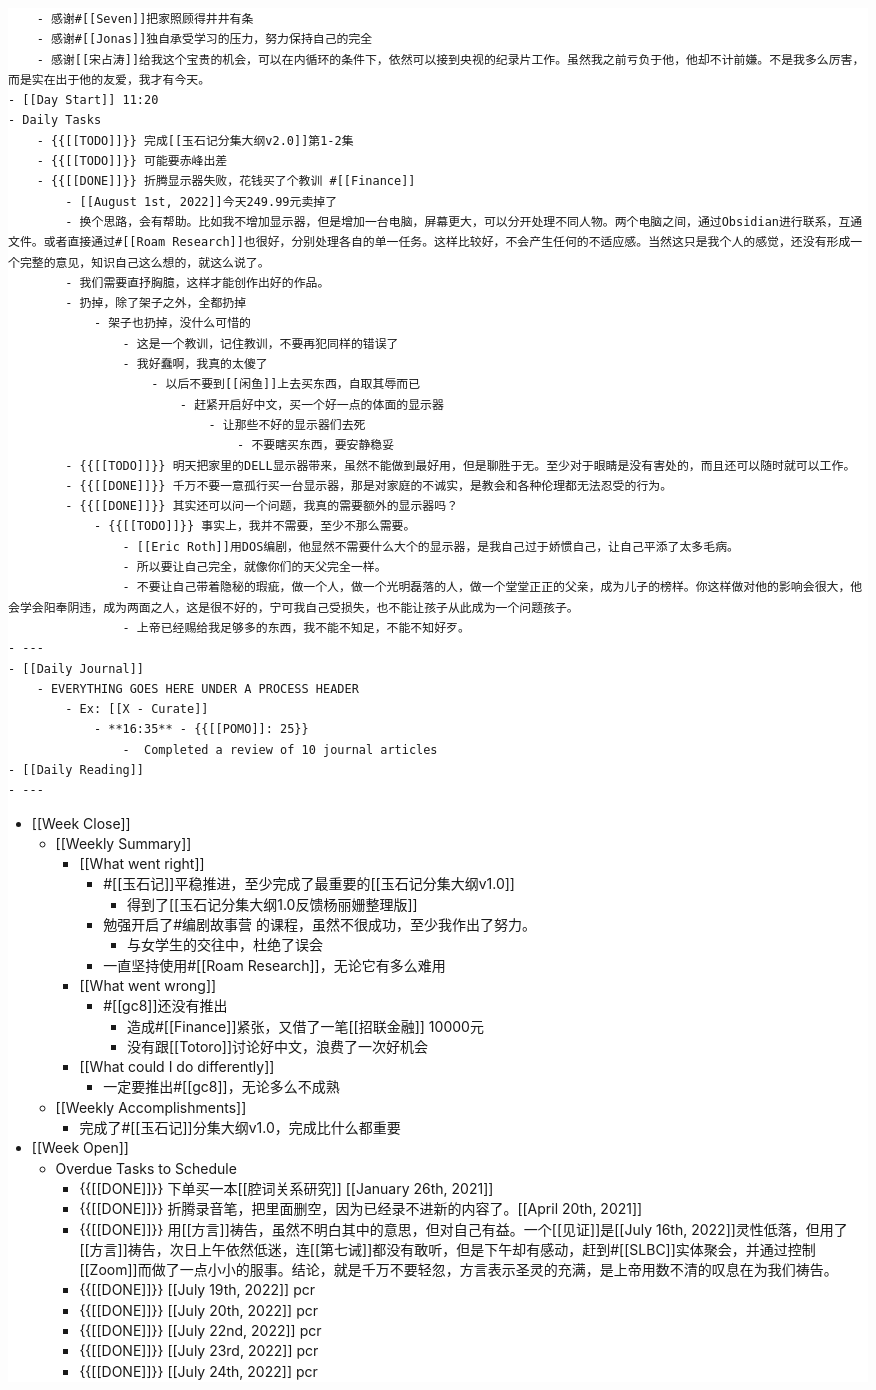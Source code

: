         - 感谢#[[Seven]]把家照顾得井井有条
        - 感谢#[[Jonas]]独自承受学习的压力，努力保持自己的完全
        - 感谢[[宋占涛]]给我这个宝贵的机会，可以在内循环的条件下，依然可以接到央视的纪录片工作。虽然我之前亏负于他，他却不计前嫌。不是我多么厉害，而是实在出于他的友爱，我才有今天。
    - [[Day Start]] 11:20
    - Daily Tasks
        - {{[[TODO]]}} 完成[[玉石记分集大纲v2.0]]第1-2集
        - {{[[TODO]]}} 可能要赤峰出差
        - {{[[DONE]]}} 折腾显示器失败，花钱买了个教训 #[[Finance]]
            - [[August 1st, 2022]]今天249.99元卖掉了
            - 换个思路，会有帮助。比如我不增加显示器，但是增加一台电脑，屏幕更大，可以分开处理不同人物。两个电脑之间，通过Obsidian进行联系，互通文件。或者直接通过#[[Roam Research]]也很好，分别处理各自的单一任务。这样比较好，不会产生任何的不适应感。当然这只是我个人的感觉，还没有形成一个完整的意见，知识自己这么想的，就这么说了。
            - 我们需要直抒胸臆，这样才能创作出好的作品。
            - 扔掉，除了架子之外，全都扔掉
                - 架子也扔掉，没什么可惜的
                    - 这是一个教训，记住教训，不要再犯同样的错误了
                    - 我好蠢啊，我真的太傻了
                        - 以后不要到[[闲鱼]]上去买东西，自取其辱而已
                            - 赶紧开启好中文，买一个好一点的体面的显示器
                                - 让那些不好的显示器们去死
                                    - 不要瞎买东西，要安静稳妥
            - {{[[TODO]]}} 明天把家里的DELL显示器带来，虽然不能做到最好用，但是聊胜于无。至少对于眼睛是没有害处的，而且还可以随时就可以工作。
            - {{[[DONE]]}} 千万不要一意孤行买一台显示器，那是对家庭的不诚实，是教会和各种伦理都无法忍受的行为。
            - {{[[DONE]]}} 其实还可以问一个问题，我真的需要额外的显示器吗？
                - {{[[TODO]]}} 事实上，我并不需要，至少不那么需要。
                    - [[Eric Roth]]用DOS编剧，他显然不需要什么大个的显示器，是我自己过于娇惯自己，让自己平添了太多毛病。
                    - 所以要让自己完全，就像你们的天父完全一样。
                    - 不要让自己带着隐秘的瑕疵，做一个人，做一个光明磊落的人，做一个堂堂正正的父亲，成为儿子的榜样。你这样做对他的影响会很大，他会学会阳奉阴违，成为两面之人，这是很不好的，宁可我自己受损失，也不能让孩子从此成为一个问题孩子。
                    - 上帝已经赐给我足够多的东西，我不能不知足，不能不知好歹。
    - ---
    - [[Daily Journal]] 
        - EVERYTHING GOES HERE UNDER A PROCESS HEADER
            - Ex: [[X - Curate]]
                - **16:35** - {{[[POMO]]: 25}}
                    -  Completed a review of 10 journal articles
    - [[Daily Reading]]
    - ---
- [[Week Close]]
    - [[Weekly Summary]]
        - [[What went right]]
            - #[[玉石记]]平稳推进，至少完成了最重要的[[玉石记分集大纲v1.0]]
                - 得到了[[玉石记分集大纲1.0反馈杨丽姗整理版]]
            - 勉强开启了#编剧故事营 的课程，虽然不很成功，至少我作出了努力。
                - 与女学生的交往中，杜绝了误会
            - 一直坚持使用#[[Roam Research]]，无论它有多么难用
        - [[What went wrong]]
            - #[[gc8]]还没有推出
                - 造成#[[Finance]]紧张，又借了一笔[[招联金融]] 10000元
                - 没有跟[[Totoro]]讨论好中文，浪费了一次好机会
        - [[What could I do differently]]
            - 一定要推出#[[gc8]]，无论多么不成熟
    - [[Weekly Accomplishments]]
        - 完成了#[[玉石记]]分集大纲v1.0，完成比什么都重要
- [[Week Open]]
    - Overdue Tasks to Schedule
        - {{[[DONE]]}} 下单买一本[[腔词关系研究]] [[January 26th, 2021]]
        - {{[[DONE]]}} 折腾录音笔，把里面删空，因为已经录不进新的内容了。[[April 20th, 2021]]
        - {{[[DONE]]}} 用[[方言]]祷告，虽然不明白其中的意思，但对自己有益。一个[[见证]]是[[July 16th, 2022]]灵性低落，但用了[[方言]]祷告，次日上午依然低迷，连[[第七诫]]都没有敢听，但是下午却有感动，赶到#[[SLBC]]实体聚会，并通过控制[[Zoom]]而做了一点小小的服事。结论，就是千万不要轻忽，方言表示圣灵的充满，是上帝用数不清的叹息在为我们祷告。
        - {{[[DONE]]}} [[July 19th, 2022]] pcr
        - {{[[DONE]]}} [[July 20th, 2022]] pcr
        - {{[[DONE]]}} [[July 22nd, 2022]] pcr
        - {{[[DONE]]}} [[July 23rd, 2022]] pcr
        - {{[[DONE]]}} [[July 24th, 2022]] pcr
